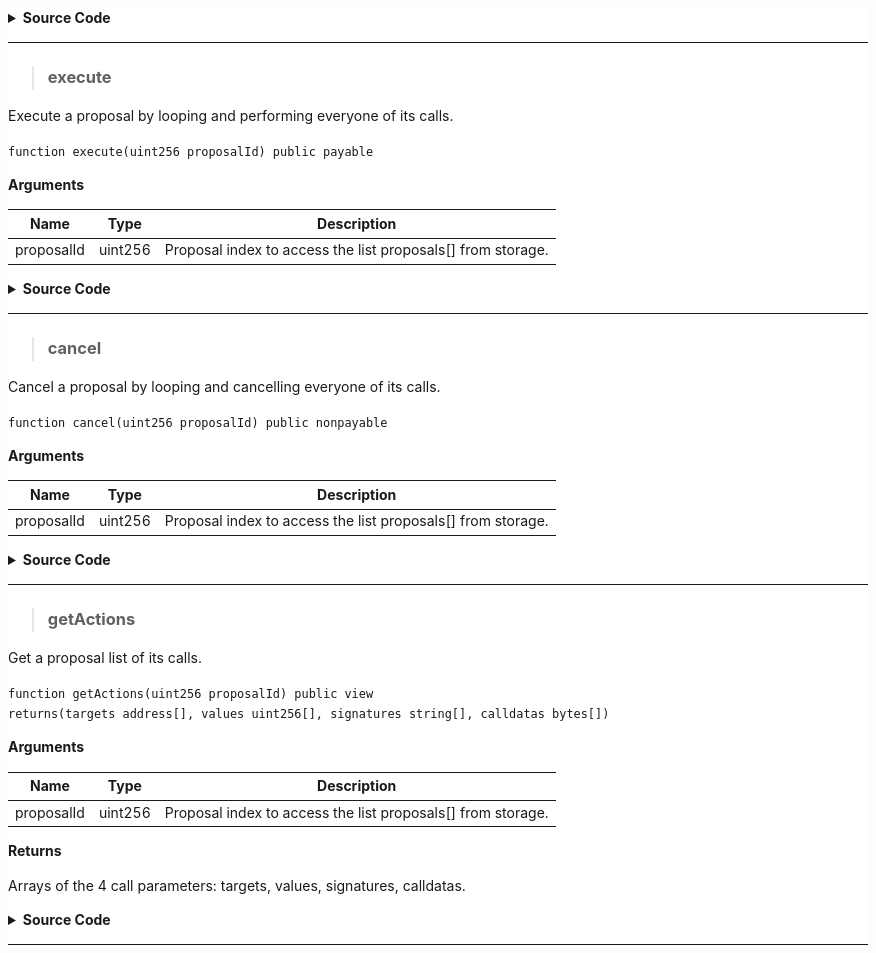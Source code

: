 <details><summary><strong>Source Code</strong></summary></details>

---    

> ### execute

Execute a proposal by looping and performing everyone of its calls.

```solidity
function execute(uint256 proposalId) public payable
```

**Arguments**

| Name        | Type           | Description  |
| ------------- |------------- | -----|
| proposalId | uint256 | Proposal index to access the list proposals[] from storage. | 

<details><summary><strong>Source Code</strong></summary></details>

---    

> ### cancel

Cancel a proposal by looping and cancelling everyone of its calls.

```solidity
function cancel(uint256 proposalId) public nonpayable
```

**Arguments**

| Name        | Type           | Description  |
| ------------- |------------- | -----|
| proposalId | uint256 | Proposal index to access the list proposals[] from storage. | 

<details><summary><strong>Source Code</strong></summary></details>

---    

> ### getActions

Get a proposal list of its calls.

```solidity
function getActions(uint256 proposalId) public view
returns(targets address[], values uint256[], signatures string[], calldatas bytes[])
```

**Arguments**

| Name        | Type           | Description  |
| ------------- |------------- | -----|
| proposalId | uint256 | Proposal index to access the list proposals[] from storage. | 

**Returns**

Arrays of the 4 call parameters: targets, values, signatures, calldatas.

<details><summary><strong>Source Code</strong></summary></details>

---    